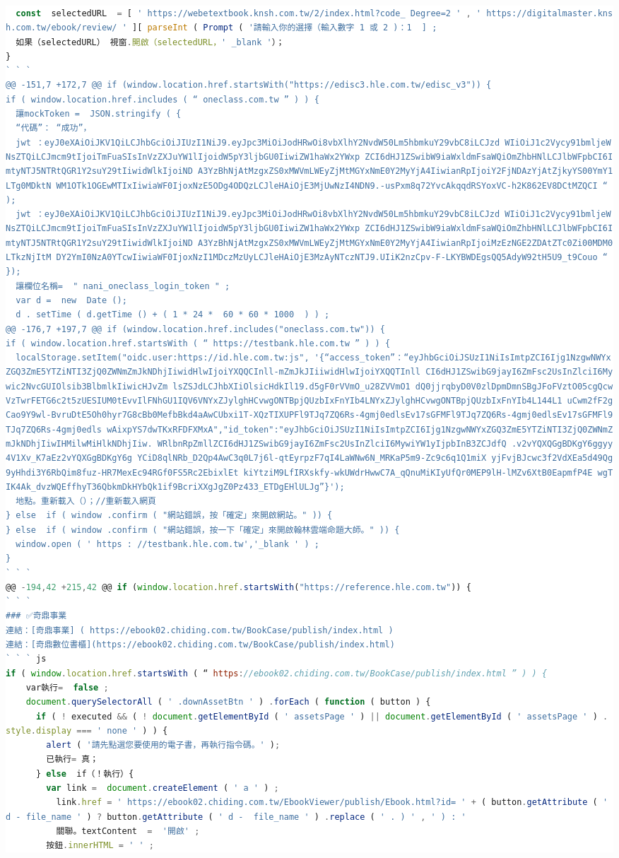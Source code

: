 ``` js
  const  selectedURL  = [ ' https://webetextbook.knsh.com.tw/2/index.html?code_ Degree=2 ' , ' https://digitalmaster.knsh.com.tw/ebook/review/ ' ][ parseInt ( Prompt ( '請輸入你的選擇（輸入數字 1 或 2 )：1  ] ;
  如果（selectedURL） 視窗.開啟（selectedURL，' _blank '）；
}
` ` `
@@ -151,7 +172,7 @@ if (window.location.href.startsWith("https://edisc3.hle.com.tw/edisc_v3")) {
if ( window.location.href.includes ( “ oneclass.com.tw ” ) ) {
  讓mockToken =  JSON.stringify ( {
  “代碼”： “成功”，
  jwt ：eyJ0eXAiOiJKV1QiLCJhbGciOiJIUzI1NiJ9.eyJpc3MiOiJodHRwOi8vbXlhY2NvdW50Lm5hbmkuY29vbC8iLCJzd WIiOiJ1c2Vycy91bmljeWNsZTQiLCJmcm9tIjoiTmFuaSIsInVzZXJuYW1lIjoidW5pY3ljbGU0IiwiZW1haWx2YWxp ZCI6dHJ1ZSwibW9iaWxldmFsaWQiOmZhbHNlLCJlbWFpbCI6ImtyNTJ5NTRtQGR1Y2suY29tIiwidWlkIjoiND​ A3YzBhNjAtMzgxZS0xMWVmLWEyZjMtMGYxNmE0Y2MyYjA4IiwianRpIjoiY2FjNDAzYjAtZjkyYS00YmY1LTg0MDktN WM1OTk1OGEwMTIxIiwiaWF0IjoxNzE5ODg4ODQzLCJleHAiOjE3MjUwNzI4NDN9.-usPxm8q72YvcAkqqdRSYoxVC-h2K862EV8DCtMZQCI “ ); 
  jwt ：eyJ0eXAiOiJKV1QiLCJhbGciOiJIUzI1NiJ9.eyJpc3MiOiJodHRwOi8vbXlhY2NvdW50Lm5hbmkuY29vbC8iLCJzd WIiOiJ1c2Vycy91bmljeWNsZTQiLCJmcm9tIjoiTmFuaSIsInVzZXJuYW1lIjoidW5pY3ljbGU0IiwiZW1haWx2YWxp ZCI6dHJ1ZSwibW9iaWxldmFsaWQiOmZhbHNlLCJlbWFpbCI6ImtyNTJ5NTRtQGR1Y2suY29tIiwidWlkIjoiND​ A3YzBhNjAtMzgxZS0xMWVmLWEyZjMtMGYxNmE0Y2MyYjA4IiwianRpIjoiMzEzNGE2ZDAtZTc0Zi00MDM0LTkzNjItM DY2YmI0NzA0YTcwIiwiaWF0IjoxNzI1MDczMzUyLCJleHAiOjE3MzAyNTczNTJ9.UIiK2nzCpv-F-LKYBWDEgsQQ5AdyW92tH5U9_t9Couo “ }); 
  讓欄位名稱=  " nani_oneclass_login_token " ;
  var d =  new  Date ();
  d . setTime ( d.getTime () + ( 1 * 24 *  60 * 60 * 1000  ) ) ;      
@@ -176,7 +197,7 @@ if (window.location.href.includes("oneclass.com.tw")) {
if ( window.location.href.startsWith ( “ https://testbank.hle.com.tw ” ) ) {
  localStorage.setItem("oidc.user:https://id.hle.com.tw:js", '{“access_token”：“eyJhbGciOiJSUzI1NiIsImtpZCI6Ijg1NzgwNWYxZGQ3ZmE5YTZiNTI3ZjQ0ZWNmZmJkNDhjIiwidHlwIjoiYXQQCInll-mZmJkJIiiwidHlwIjoiYXQQTInll CI6dHJ1ZSwibG9jayI6ZmFsc2UsInZlciI6Mywic2NvcGUIOlsib3BlbmlkIiwicHJvZm lsZSJdLCJhbXIiOlsicHdkIl19.d5gF0rVVmO_u28ZVVmO1 dQ0jjrqbyD0V0zlDpmDmnSBgJFoFVztO05cgQcwVzTwrFETG6c2t5zUESIUM0tEvvIlFNhGU1IQV6VNYxZJylghHCvwgONTBpjQUzbIxFnYIb4LNYxZJylghHCvwgONTBpjQUzbIxFnYIb4L144L1 uCwm2fF2gCao9Y9wl-BvruDtE5Oh0hyr7G8cBb0MefbBkd4aAwCUbxi1T-XQzTI​​XUPFl9TJq7ZQ6Rs-4gmj0edlsEv17sGFMFl9TJq7ZQ6Rs-4gmj0edlsEv17sGFMFl9TJq7ZQ6Rs-4gmj0edls wAixpYS7dwTKxRFDFXMxA","id_token":"eyJhbGciOiJSUzI1NiIsImtpZCI6Ijg1NzgwNWYxZGQ3ZmE5YTZiNTI3ZjQ0ZWNmZmJkNDhjIiwIHM​​ilwM​​iHlkNDhjIiw. WRlbnRpZmllZCI6dHJ1ZSwibG9jayI6ZmFsc2UsInZlciI6MywiYW1yIjpbInB3ZCJdfQ .v2vYQXQGgBDKgY6ggyy4V1Xv_K7aEz2vYQXGgBDKgY6g YCiD8qlNRb_D2Qp4AwC3q0L7j6l-qtEyrpzF7qI4LaWNw6N_MRKaP5m9-Zc9c6q1Q1miX yjFvjBJcwc3f2VdXEa5d49Qg9yHhdi3Y6RbQim8fuz-HR7MexEc94RGf0FS5Rc2EbixlEt kiYtziM9LfIRXskfy-wkUWdrHwwC7A_qQnuMiKIyUfQr0MEP9lH-lMZv6XtB0EapmfP4E wgTIK4Ak_dvzWQEffhyT36QbkmDkHYbQk1if9BcriXXgJgZ0Pz433_ETDgEHlULJg”}');
  地點。重新載入（）；//重新載入網頁
} else  if ( window .confirm ( "網站錯誤，按「確定」來開啟網站。" )) {
} else  if ( window .confirm ( "網站錯誤，按一下「確定」來開啟翰林雲端命題大師。" )) {
  window.open ( ' https : //testbank.hle.com.tw','_blank ' ) ;
}
` ` `
@@ -194,42 +215,42 @@ if (window.location.href.startsWith("https://reference.hle.com.tw")) {
` ` `
### ✅奇鼎事業
連結：[奇鼎事業] ( https://ebook02.chiding.com.tw/BookCase/publish/index.html )
連結：[奇鼎數位書櫃](https://ebook02.chiding.com.tw/BookCase/publish/index.html)
` ` ` js
if ( window.location.href.startsWith ( “ https://ebook02.chiding.com.tw/BookCase/publish/index.html ” ) ) {
    var執行=  false ;
    document.querySelectorAll ( ' .downAssetBtn ' ) .forEach ( function ( button ) {
      if ( ! executed && ( ! document.getElementById ( ' assetsPage ' ) || document.getElementById ( ' assetsPage ' ) . style.display === ' none ' ) ) {   
        alert ( '請先點選您要使用的電子書，再執行指令碼。' );
        已執行= 真；
      } else  if（！執行）{
        var link =  document.createElement ( ' a ' ) ;
          link.href = ' https://ebook02.chiding.com.tw/EbookViewer/publish/Ebook.html?id= ' + ( button.getAttribute ( ' d - file_name ' ) ? button.getAttribute ( ' d -  file_name ' ) .replace ( ' . ) ' , ' ) : '​​​    
          關聯。textContent  =  '開啟' ;
        按鈕.innerHTML = ' ' ;  
```